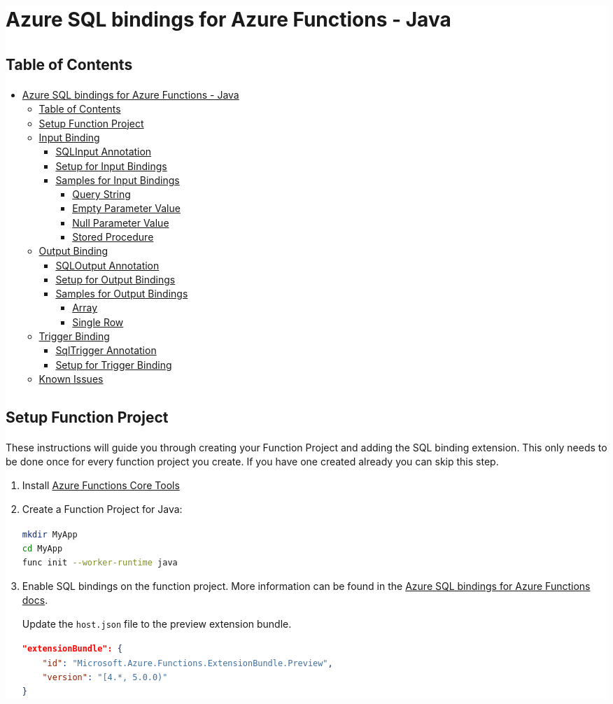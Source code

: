 # Azure SQL bindings for Azure Functions - Java

## Table of Contents
- [Azure SQL bindings for Azure Functions - Java](#azure-sql-bindings-for-azure-functions---java)
  - [Table of Contents](#table-of-contents)
  - [Setup Function Project](#setup-function-project)
  - [Input Binding](#input-binding)
    - [SQLInput Annotation](#sqlinput-annotation)
    - [Setup for Input Bindings](#setup-for-input-bindings)
    - [Samples for Input Bindings](#samples-for-input-bindings)
      - [Query String](#query-string)
      - [Empty Parameter Value](#empty-parameter-value)
      - [Null Parameter Value](#null-parameter-value)
      - [Stored Procedure](#stored-procedure)
  - [Output Binding](#output-binding)
    - [SQLOutput Annotation](#sqloutput-annotation)
    - [Setup for Output Bindings](#setup-for-output-bindings)
    - [Samples for Output Bindings](#samples-for-output-bindings)
      - [Array](#array)
      - [Single Row](#single-row)
  - [Trigger Binding](#trigger-binding)
    - [SqlTrigger Annotation](#sqltriggerbinding-annotation)
    - [Setup for Trigger Binding](#setup-for-trigger-bindings)
  - [Known Issues](#known-issues)

## Setup Function Project

These instructions will guide you through creating your Function Project and adding the SQL binding extension. This only needs to be done once for every function project you create. If you have one created already you can skip this step.

1. Install [Azure Functions Core Tools](https://docs.microsoft.com/azure/azure-functions/functions-run-local)

2. Create a Function Project for Java:

    ```bash
    mkdir MyApp
    cd MyApp
    func init --worker-runtime java
    ```

3. Enable SQL bindings on the function project. More information can be found in the [Azure SQL bindings for Azure Functions docs](https://aka.ms/sqlbindings).

    Update the `host.json` file to the preview extension bundle.

    ```json
    "extensionBundle": {
        "id": "Microsoft.Azure.Functions.ExtensionBundle.Preview",
        "version": "[4.*, 5.0.0)"
    }
    ```
